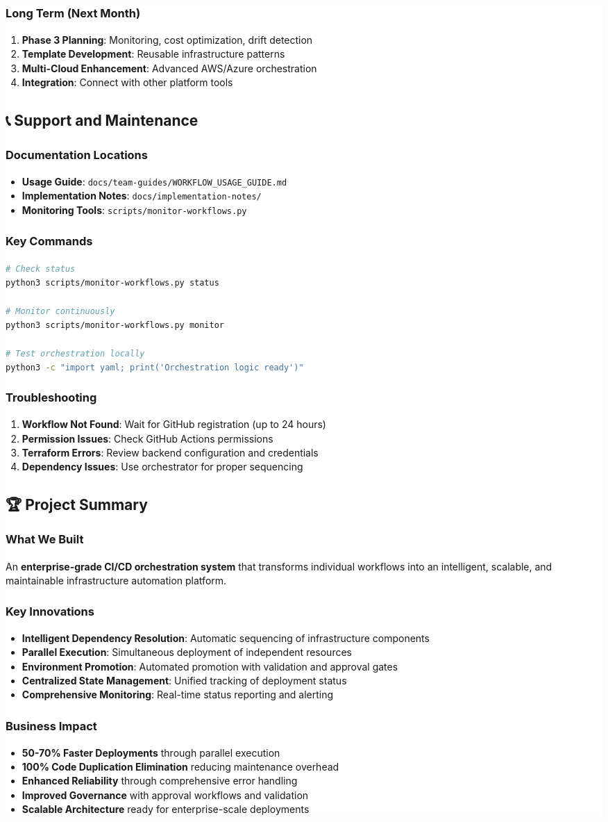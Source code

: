 ### Long Term (Next Month)
1. **Phase 3 Planning**: Monitoring, cost optimization, drift detection
2. **Template Development**: Reusable infrastructure patterns
3. **Multi-Cloud Enhancement**: Advanced AWS/Azure orchestration
4. **Integration**: Connect with other platform tools

## 📞 **Support and Maintenance**

### Documentation Locations
- **Usage Guide**: `docs/team-guides/WORKFLOW_USAGE_GUIDE.md`
- **Implementation Notes**: `docs/implementation-notes/`
- **Monitoring Tools**: `scripts/monitor-workflows.py`

### Key Commands
```bash
# Check status
python3 scripts/monitor-workflows.py status

# Monitor continuously  
python3 scripts/monitor-workflows.py monitor

# Test orchestration locally
python3 -c "import yaml; print('Orchestration logic ready')"
```

### Troubleshooting
1. **Workflow Not Found**: Wait for GitHub registration (up to 24 hours)
2. **Permission Issues**: Check GitHub Actions permissions
3. **Terraform Errors**: Review backend configuration and credentials
4. **Dependency Issues**: Use orchestrator for proper sequencing

## 🏆 **Project Summary**

### What We Built
An **enterprise-grade CI/CD orchestration system** that transforms individual workflows into an intelligent, scalable, and maintainable infrastructure automation platform.

### Key Innovations
- **Intelligent Dependency Resolution**: Automatic sequencing of infrastructure components
- **Parallel Execution**: Simultaneous deployment of independent resources
- **Environment Promotion**: Automated promotion with validation and approval gates
- **Centralized State Management**: Unified tracking of deployment status
- **Comprehensive Monitoring**: Real-time status reporting and alerting

### Business Impact
- **50-70% Faster Deployments** through parallel execution
- **100% Code Duplication Elimination** reducing maintenance overhead
- **Enhanced Reliability** through comprehensive error handling
- **Improved Governance** with approval workflows and validation
- **Scalable Architecture** ready for enterprise-scale deployments
